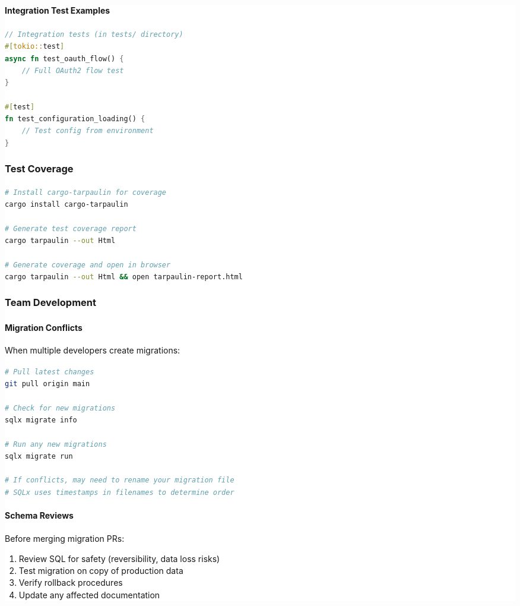 #### Integration Test Examples

```rust
// Integration tests (in tests/ directory)
#[tokio::test]
async fn test_oauth_flow() {
    // Full OAuth2 flow test
}

#[test]
fn test_configuration_loading() {
    // Test config from environment
}
```

### Test Coverage

```bash
# Install cargo-tarpaulin for coverage
cargo install cargo-tarpaulin

# Generate test coverage report
cargo tarpaulin --out Html

# Generate coverage and open in browser
cargo tarpaulin --out Html && open tarpaulin-report.html
```

### Team Development

#### Migration Conflicts

When multiple developers create migrations:

```bash
# Pull latest changes
git pull origin main

# Check for new migrations
sqlx migrate info

# Run any new migrations
sqlx migrate run

# If conflicts, may need to rename your migration file
# SQLx uses timestamps in filenames to determine order
```

#### Schema Reviews

Before merging migration PRs:

1. Review SQL for safety (reversibility, data loss risks)
2. Test migration on copy of production data
3. Verify rollback procedures
4. Update any affected documentation
